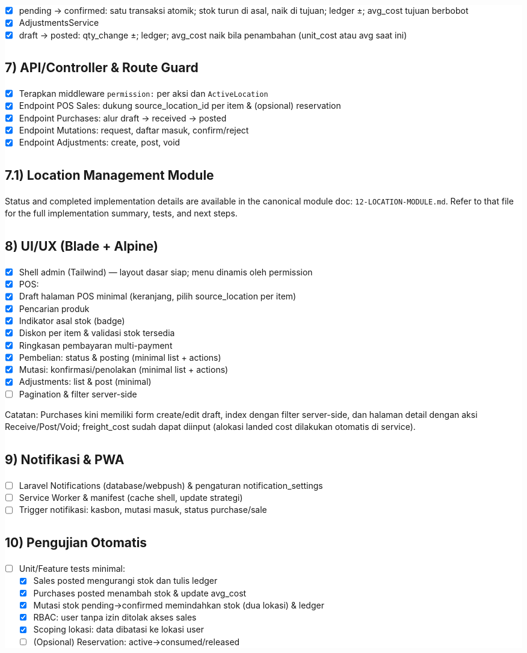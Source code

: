   - [x] pending → confirmed: satu transaksi atomik; stok turun di asal, naik di tujuan; ledger ±; avg_cost tujuan berbobot
 - [x] AdjustmentsService
  - [x] draft → posted: qty_change ±; ledger; avg_cost naik bila penambahan (unit_cost atau avg saat ini)

## 7) API/Controller & Route Guard
 - [x] Terapkan middleware `permission:` per aksi dan `ActiveLocation`
 - [x] Endpoint POS Sales: dukung source_location_id per item & (opsional) reservation
 - [x] Endpoint Purchases: alur draft → received → posted
 - [x] Endpoint Mutations: request, daftar masuk, confirm/reject
 - [x] Endpoint Adjustments: create, post, void

## 7.1) Location Management Module

Status and completed implementation details are available in the canonical module doc: `12-LOCATION-MODULE.md`.
Refer to that file for the full implementation summary, tests, and next steps.

## 8) UI/UX (Blade + Alpine)
 - [x] Shell admin (Tailwind) — layout dasar siap; menu dinamis oleh permission
 - [x] POS:
  - [x] Draft halaman POS minimal (keranjang, pilih source_location per item)
  - [x] Pencarian produk
  - [x] Indikator asal stok (badge)
  - [x] Diskon per item & validasi stok tersedia
  - [x] Ringkasan pembayaran multi-payment
 - [x] Pembelian: status & posting (minimal list + actions)
 - [x] Mutasi: konfirmasi/penolakan (minimal list + actions)
 - [x] Adjustments: list & post (minimal)
- [ ] Pagination & filter server-side

Catatan: Purchases kini memiliki form create/edit draft, index dengan filter server-side, dan halaman detail dengan aksi Receive/Post/Void; freight_cost sudah dapat diinput (alokasi landed cost dilakukan otomatis di service).

## 9) Notifikasi & PWA
- [ ] Laravel Notifications (database/webpush) & pengaturan notification_settings
- [ ] Service Worker & manifest (cache shell, update strategi)
- [ ] Trigger notifikasi: kasbon, mutasi masuk, status purchase/sale

## 10) Pengujian Otomatis
- [ ] Unit/Feature tests minimal:
  - [x] Sales posted mengurangi stok dan tulis ledger
  - [x] Purchases posted menambah stok & update avg_cost
  - [x] Mutasi stok pending→confirmed memindahkan stok (dua lokasi) & ledger
  - [x] RBAC: user tanpa izin ditolak akses sales
  - [x] Scoping lokasi: data dibatasi ke lokasi user
  - [ ] (Opsional) Reservation: active→consumed/released
